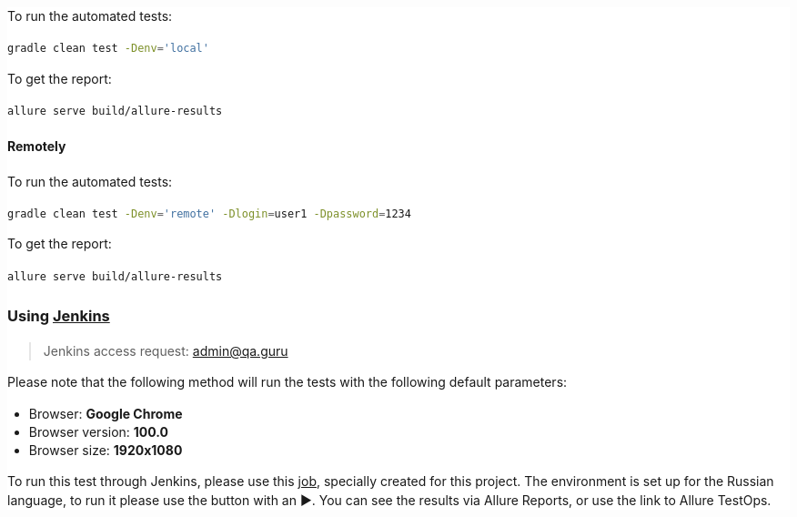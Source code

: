 To run the automated tests:
```bash
gradle clean test -Denv='local'
```
To get the report:
```bash
allure serve build/allure-results
```

#### Remotely
To run the automated tests:
```bash
gradle clean test -Denv='remote' -Dlogin=user1 -Dpassword=1234 
```
To get the report:
```bash
allure serve build/allure-results
```

### Using [Jenkins](https://jenkins.autotests.cloud/job/Students/job/c18-Ailinyan-LuxoftWebsiteTests/)

> Jenkins access request: admin@qa.guru

Please note that the following method will run the tests with the following default parameters:
+ Browser: **Google Chrome**
+ Browser version: **100.0**
+ Browser size: **1920x1080**

To run this test through Jenkins, please use this [job](https://jenkins.autotests.cloud/job/Students/job/c18-Ailinyan-LuxoftWebsiteTests/), specially created for this project.
The environment is set up for the Russian language, to run it please use the button with an :arrow_forward:.
You can see the results via Allure Reports, or use the link to Allure TestOps.

<p  align="center">